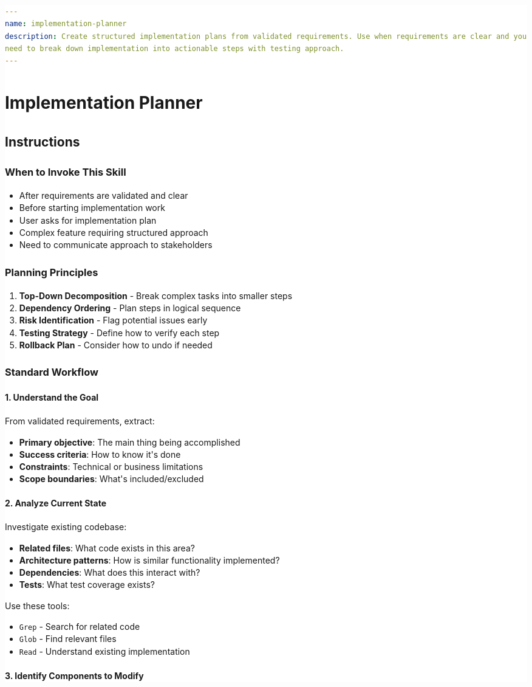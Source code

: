 ```yaml
---
name: implementation-planner
description: Create structured implementation plans from validated requirements. Use when requirements are clear and you need to break down implementation into actionable steps with testing approach.
---
```


# Implementation Planner

## Instructions

### When to Invoke This Skill
- After requirements are validated and clear
- Before starting implementation work
- User asks for implementation plan
- Complex feature requiring structured approach
- Need to communicate approach to stakeholders

### Planning Principles

1. **Top-Down Decomposition** - Break complex tasks into smaller steps
2. **Dependency Ordering** - Plan steps in logical sequence
3. **Risk Identification** - Flag potential issues early
4. **Testing Strategy** - Define how to verify each step
5. **Rollback Plan** - Consider how to undo if needed

### Standard Workflow

#### 1. Understand the Goal

From validated requirements, extract:
- **Primary objective**: The main thing being accomplished
- **Success criteria**: How to know it's done
- **Constraints**: Technical or business limitations
- **Scope boundaries**: What's included/excluded

#### 2. Analyze Current State

Investigate existing codebase:
- **Related files**: What code exists in this area?
- **Architecture patterns**: How is similar functionality implemented?
- **Dependencies**: What does this interact with?
- **Tests**: What test coverage exists?

Use these tools:
- `Grep` - Search for related code
- `Glob` - Find relevant files
- `Read` - Understand existing implementation

#### 3. Identify Components to Modify
